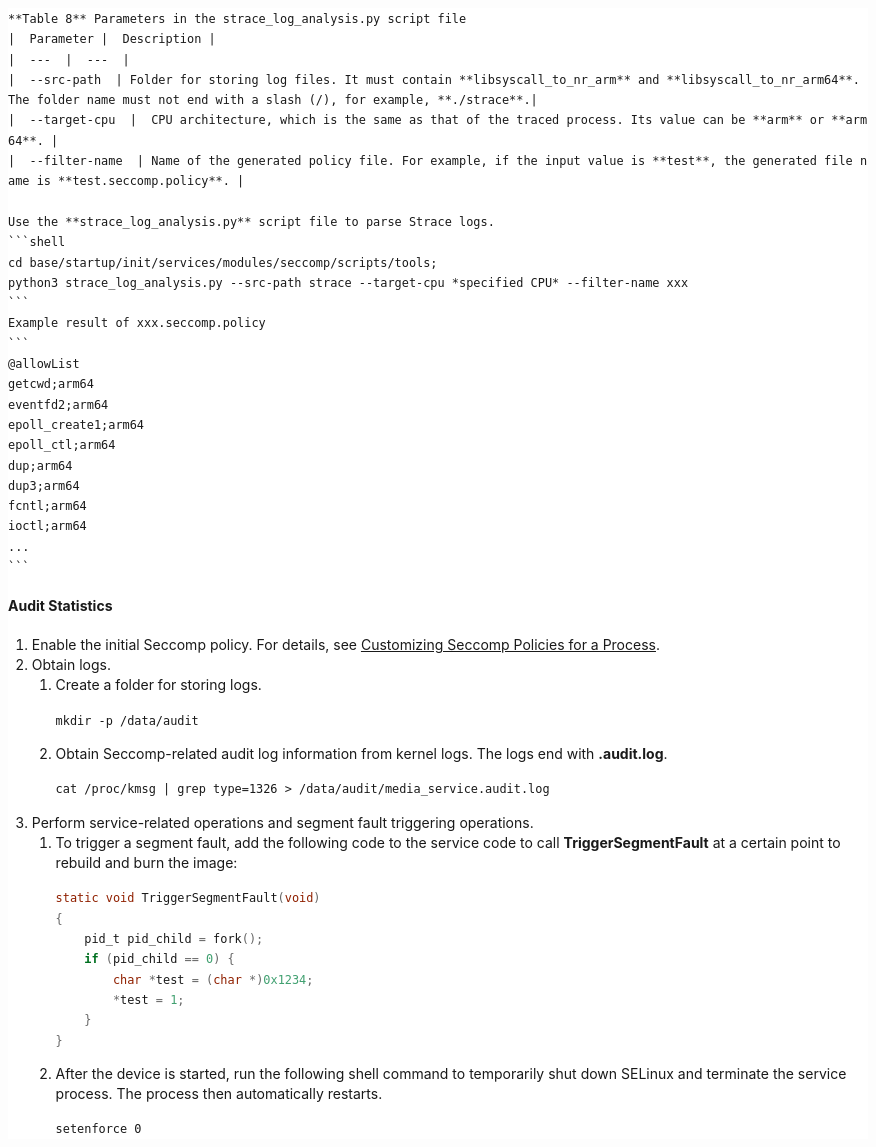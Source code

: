     **Table 8** Parameters in the strace_log_analysis.py script file
    |  Parameter |  Description |
    |  ---  |  ---  |
    |  --src-path  | Folder for storing log files. It must contain **libsyscall_to_nr_arm** and **libsyscall_to_nr_arm64**. The folder name must not end with a slash (/), for example, **./strace**.|
    |  --target-cpu  |  CPU architecture, which is the same as that of the traced process. Its value can be **arm** or **arm64**. |
    |  --filter-name  | Name of the generated policy file. For example, if the input value is **test**, the generated file name is **test.seccomp.policy**. |

    Use the **strace_log_analysis.py** script file to parse Strace logs.
    ```shell
    cd base/startup/init/services/modules/seccomp/scripts/tools;
    python3 strace_log_analysis.py --src-path strace --target-cpu *specified CPU* --filter-name xxx
    ```
    Example result of xxx.seccomp.policy 
    ```
    @allowList
    getcwd;arm64
    eventfd2;arm64
    epoll_create1;arm64
    epoll_ctl;arm64
    dup;arm64
    dup3;arm64
    fcntl;arm64
    ioctl;arm64
    ...
    ```

#### Audit Statistics

1. Enable the initial Seccomp policy. For details, see [Customizing Seccomp Policies for a Process](#customizing-seccomp-policies-for-a-process).
2. Obtain logs.
    1. Create a folder for storing logs.
        ```shell
        mkdir -p /data/audit
        ```
    2. Obtain Seccomp-related audit log information from kernel logs. The logs end with **.audit.log**.
        ```shell
        cat /proc/kmsg | grep type=1326 > /data/audit/media_service.audit.log
        ```
3. Perform service-related operations and segment fault triggering operations.
    1. To trigger a segment fault, add the following code to the service code to call **TriggerSegmentFault** at a certain point to rebuild and burn the image:
        ```c
        static void TriggerSegmentFault(void)
        {
            pid_t pid_child = fork();
            if (pid_child == 0) {
                char *test = (char *)0x1234;
                *test = 1;
            }
        }
        ```
    2. After the device is started, run the following shell command to temporarily shut down SELinux and terminate the service process. The process then automatically restarts.
        ```shell
        setenforce 0
        ```
